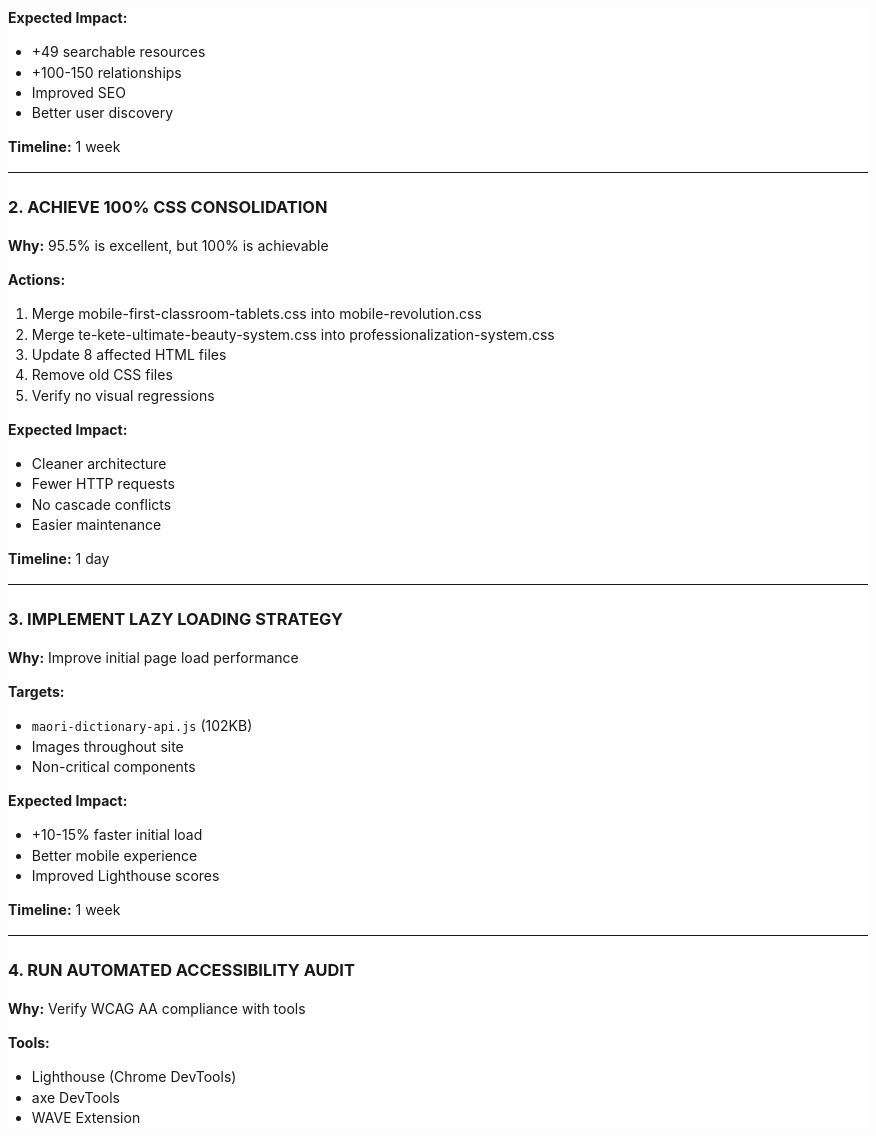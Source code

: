 **Expected Impact:**
- +49 searchable resources
- +100-150 relationships
- Improved SEO
- Better user discovery

**Timeline:** 1 week

---

### **2. ACHIEVE 100% CSS CONSOLIDATION**

**Why:** 95.5% is excellent, but 100% is achievable

**Actions:**
1. Merge mobile-first-classroom-tablets.css into mobile-revolution.css
2. Merge te-kete-ultimate-beauty-system.css into professionalization-system.css
3. Update 8 affected HTML files
4. Remove old CSS files
5. Verify no visual regressions

**Expected Impact:**
- Cleaner architecture
- Fewer HTTP requests
- No cascade conflicts
- Easier maintenance

**Timeline:** 1 day

---

### **3. IMPLEMENT LAZY LOADING STRATEGY**

**Why:** Improve initial page load performance

**Targets:**
- `maori-dictionary-api.js` (102KB)
- Images throughout site
- Non-critical components

**Expected Impact:**
- +10-15% faster initial load
- Better mobile experience
- Improved Lighthouse scores

**Timeline:** 1 week

---

### **4. RUN AUTOMATED ACCESSIBILITY AUDIT**

**Why:** Verify WCAG AA compliance with tools

**Tools:**
- Lighthouse (Chrome DevTools)
- axe DevTools
- WAVE Extension
